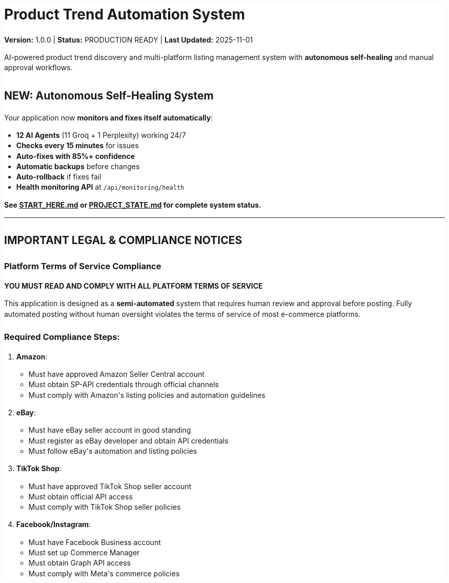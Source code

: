 # Product Trend Automation System

**Version:** 1.0.0 | **Status:** PRODUCTION READY | **Last Updated:** 2025-11-01

AI-powered product trend discovery and multi-platform listing management system with **autonomous self-healing** and manual approval workflows.

## NEW: Autonomous Self-Healing System

Your application now **monitors and fixes itself automatically**:

- **12 AI Agents** (11 Groq + 1 Perplexity) working 24/7
- **Checks every 15 minutes** for issues
- **Auto-fixes with 85%+ confidence**
- **Automatic backups** before changes
- **Auto-rollback** if fixes fail
- **Health monitoring API** at `/api/monitoring/health`

**See [START_HERE.md](START_HERE.md) or [PROJECT_STATE.md](PROJECT_STATE.md) for complete system status.**

---

## IMPORTANT LEGAL & COMPLIANCE NOTICES

### Platform Terms of Service Compliance

**YOU MUST READ AND COMPLY WITH ALL PLATFORM TERMS OF SERVICE**

This application is designed as a **semi-automated** system that requires human review and approval before posting. Fully automated posting without human oversight violates the terms of service of most e-commerce platforms.

### Required Compliance Steps:

1. **Amazon**:
   - Must have approved Amazon Seller Central account
   - Must obtain SP-API credentials through official channels
   - Must comply with Amazon's listing policies and automation guidelines

2. **eBay**:
   - Must have eBay seller account in good standing
   - Must register as eBay developer and obtain API credentials
   - Must follow eBay's automation and listing policies

3. **TikTok Shop**:
   - Must have approved TikTok Shop seller account
   - Must obtain official API access
   - Must comply with TikTok Shop seller policies

4. **Facebook/Instagram**:
   - Must have Facebook Business account
   - Must set up Commerce Manager
   - Must obtain Graph API access
   - Must comply with Meta's commerce policies

